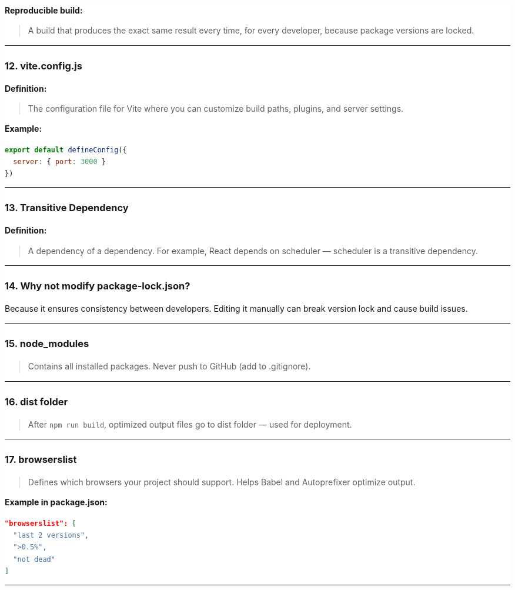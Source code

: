 **Reproducible build:**
> A build that produces the exact same result every time, for every developer, because package versions are locked.

---

### 12. vite.config.js

**Definition:**
> The configuration file for Vite where you can customize build paths, plugins, and server settings.

**Example:**
```js
export default defineConfig({
  server: { port: 3000 }
})
```

---

### 13. Transitive Dependency

**Definition:**
> A dependency of a dependency. For example, React depends on scheduler — scheduler is a transitive dependency.

---

### 14. Why not modify package-lock.json?

Because it ensures consistency between developers. Editing it manually can break version lock and cause build issues.

---

### 15. node_modules

> Contains all installed packages. Never push to GitHub (add to .gitignore).

---

### 16. dist folder

> After `npm run build`, optimized output files go to dist folder — used for deployment.

---

### 17. browserslist

> Defines which browsers your project should support. Helps Babel and Autoprefixer optimize output.

**Example in package.json:**
```json
"browserslist": [
  "last 2 versions",
  ">0.5%",
  "not dead"
]
```

---